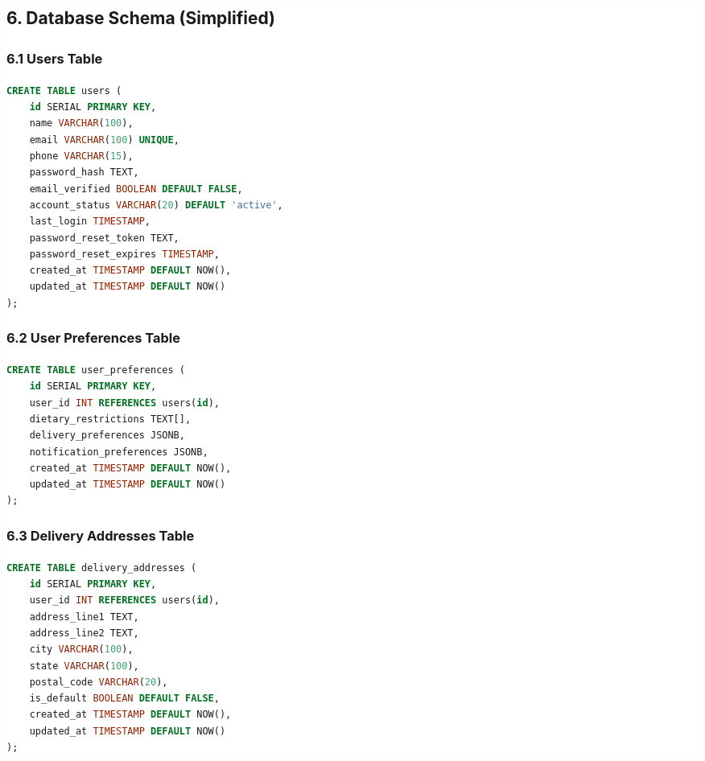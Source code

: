 
## **6. Database Schema (Simplified)**

### **6.1 Users Table**

```sql
CREATE TABLE users (
    id SERIAL PRIMARY KEY,
    name VARCHAR(100),
    email VARCHAR(100) UNIQUE,
    phone VARCHAR(15),
    password_hash TEXT,
    email_verified BOOLEAN DEFAULT FALSE,
    account_status VARCHAR(20) DEFAULT 'active',
    last_login TIMESTAMP,
    password_reset_token TEXT,
    password_reset_expires TIMESTAMP,
    created_at TIMESTAMP DEFAULT NOW(),
    updated_at TIMESTAMP DEFAULT NOW()
);
```

### **6.2 User Preferences Table**

```sql
CREATE TABLE user_preferences (
    id SERIAL PRIMARY KEY,
    user_id INT REFERENCES users(id),
    dietary_restrictions TEXT[],
    delivery_preferences JSONB,
    notification_preferences JSONB,
    created_at TIMESTAMP DEFAULT NOW(),
    updated_at TIMESTAMP DEFAULT NOW()
);
```

### **6.3 Delivery Addresses Table**

```sql
CREATE TABLE delivery_addresses (
    id SERIAL PRIMARY KEY,
    user_id INT REFERENCES users(id),
    address_line1 TEXT,
    address_line2 TEXT,
    city VARCHAR(100),
    state VARCHAR(100),
    postal_code VARCHAR(20),
    is_default BOOLEAN DEFAULT FALSE,
    created_at TIMESTAMP DEFAULT NOW(),
    updated_at TIMESTAMP DEFAULT NOW()
);
```
